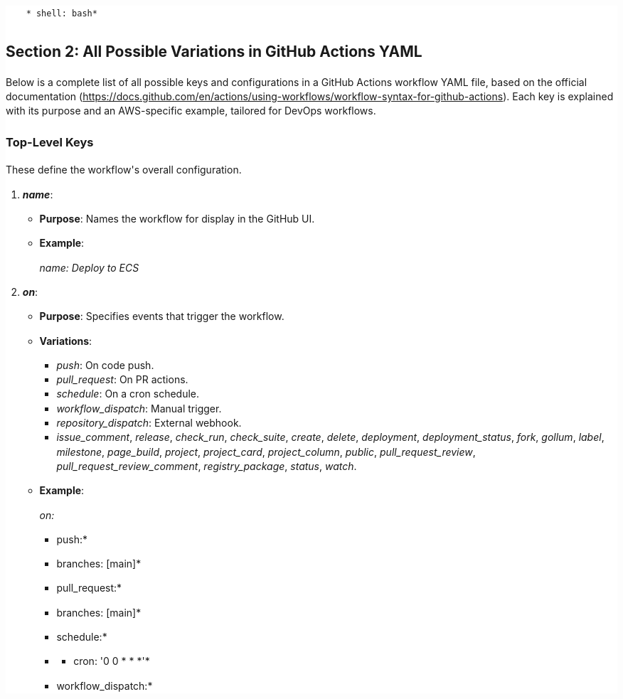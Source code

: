         * shell: bash*

## Section 2: All Possible Variations in GitHub Actions YAML

Below is a complete list of all possible keys and configurations in a
GitHub Actions workflow YAML file, based on the official documentation
(<https://docs.github.com/en/actions/using-workflows/workflow-syntax-for-github-actions>).
Each key is explained with its purpose and an AWS-specific example,
tailored for DevOps workflows.

### Top-Level Keys

These define the workflow's overall configuration.

1.  *****name*****:

    -   **Purpose**: Names the workflow for display in the GitHub UI.

    -   **Example**:

        *name: Deploy to ECS*

2.  *****on*****:

    -   **Purpose**: Specifies events that trigger the workflow.

    -   **Variations**:

        -   *push*: On code push.
        -   *pull_request*: On PR actions.
        -   *schedule*: On a cron schedule.
        -   *workflow_dispatch*: Manual trigger.
        -   *repository_dispatch*: External webhook.
        -   *issue_comment*, *release*, *check_run*, *check_suite*,
            *create*, *delete*, *deployment*, *deployment_status*,
            *fork*, *gollum*, *label*, *milestone*, *page_build*,
            *project*, *project_card*, *project_column*, *public*,
            *pull_request_review*, *pull_request_review_comment*,
            *registry_package*, *status*, *watch*.

    -   **Example**:

        *on:*

        * push:*

        * branches: \[main\]*

        * pull_request:*

        * branches: \[main\]*

        * schedule:*

        *  - cron: \'0 0 \* \* \*\'*

        * workflow_dispatch:*
